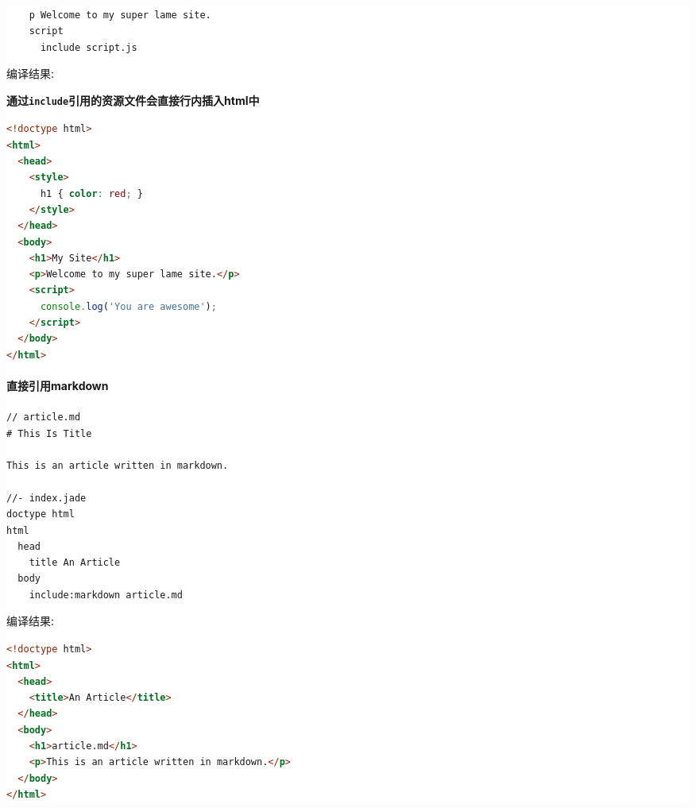```jade
    p Welcome to my super lame site.
    script
      include script.js
```
编译结果:

**通过`include`引用的资源文件会直接行内插入html中**

```html
<!doctype html>
<html>
  <head>
    <style>
      h1 { color: red; }
    </style>
  </head>
  <body>
    <h1>My Site</h1>
    <p>Welcome to my super lame site.</p>
    <script>
      console.log('You are awesome');
    </script>
  </body>
</html>
```

#### 直接引用markdown

```jade
// article.md
# This Is Title

This is an article written in markdown.

//- index.jade
doctype html
html
  head
    title An Article
  body
    include:markdown article.md
```

编译结果:

```html
<!doctype html>
<html>
  <head>
    <title>An Article</title>
  </head>
  <body>
    <h1>article.md</h1>
    <p>This is an article written in markdown.</p>
  </body>
</html>
```
